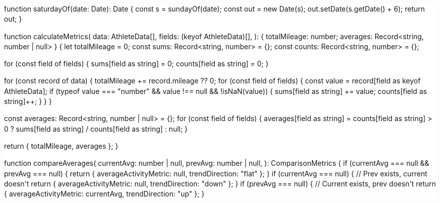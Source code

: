 function saturdayOf(date: Date): Date {
  const s = sundayOf(date);
  const out = new Date(s);
  out.setDate(s.getDate() + 6);
  return out;
}


function calculateMetrics(
  data: AthleteData[],
  fields: (keyof AthleteData)[],
): { totalMileage: number; averages: Record<string, number | null> } {
  let totalMileage = 0;
  const sums: Record<string, number> = {};
  const counts: Record<string, number> = {};

  for (const field of fields) {
    sums[field as string] = 0;
    counts[field as string] = 0;
  }

  for (const record of data) {
    totalMileage += record.mileage ?? 0;
    for (const field of fields) {
      const value = record[field as keyof AthleteData];
      if (typeof value === "number" && value !== null && !isNaN(value)) {
        sums[field as string] += value;
        counts[field as string]++;
      }
    }
  }

  const averages: Record<string, number | null> = {};
  for (const field of fields) {
    averages[field as string] = counts[field as string] > 0
      ? sums[field as string] / counts[field as string]
      : null;
  }

  return { totalMileage, averages };
}

function compareAverages(
  currentAvg: number | null,
  prevAvg: number | null,
): ComparisonMetrics {
  if (currentAvg === null && prevAvg === null) {
    return { averageActivityMetric: null, trendDirection: "flat" };
  }
  if (currentAvg === null) { // Prev exists, current doesn't
    return { averageActivityMetric: null, trendDirection: "down" };
  }
  if (prevAvg === null) { // Current exists, prev doesn't
    return { averageActivityMetric: currentAvg, trendDirection: "up" };
  }
